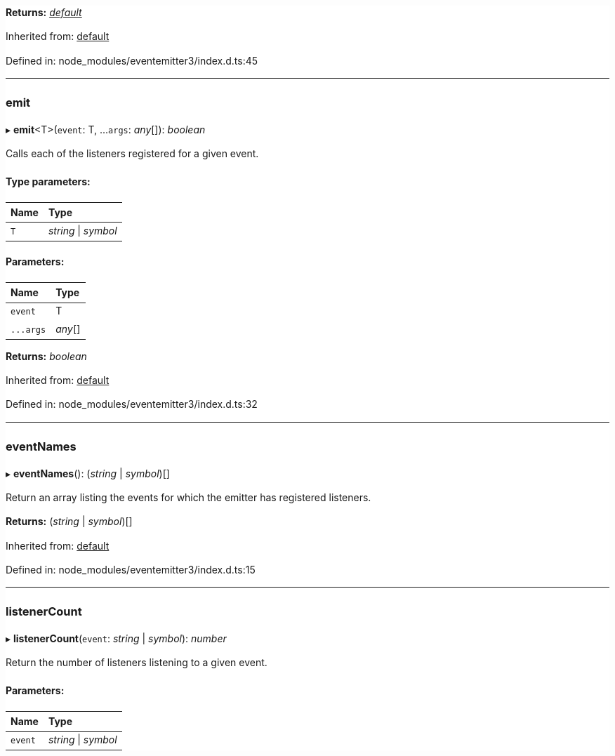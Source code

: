 **Returns:** [*default*](src_world_components_editor_assets_sources_tenorsource.default.md)

Inherited from: [default](src_world_components_editor_assets_videomediasource.default.md)

Defined in: node_modules/eventemitter3/index.d.ts:45

___

### emit

▸ **emit**<T\>(`event`: T, ...`args`: *any*[]): *boolean*

Calls each of the listeners registered for a given event.

#### Type parameters:

Name | Type |
:------ | :------ |
`T` | *string* \| *symbol* |

#### Parameters:

Name | Type |
:------ | :------ |
`event` | T |
`...args` | *any*[] |

**Returns:** *boolean*

Inherited from: [default](src_world_components_editor_assets_videomediasource.default.md)

Defined in: node_modules/eventemitter3/index.d.ts:32

___

### eventNames

▸ **eventNames**(): (*string* \| *symbol*)[]

Return an array listing the events for which the emitter has registered
listeners.

**Returns:** (*string* \| *symbol*)[]

Inherited from: [default](src_world_components_editor_assets_videomediasource.default.md)

Defined in: node_modules/eventemitter3/index.d.ts:15

___

### listenerCount

▸ **listenerCount**(`event`: *string* \| *symbol*): *number*

Return the number of listeners listening to a given event.

#### Parameters:

Name | Type |
:------ | :------ |
`event` | *string* \| *symbol* |
